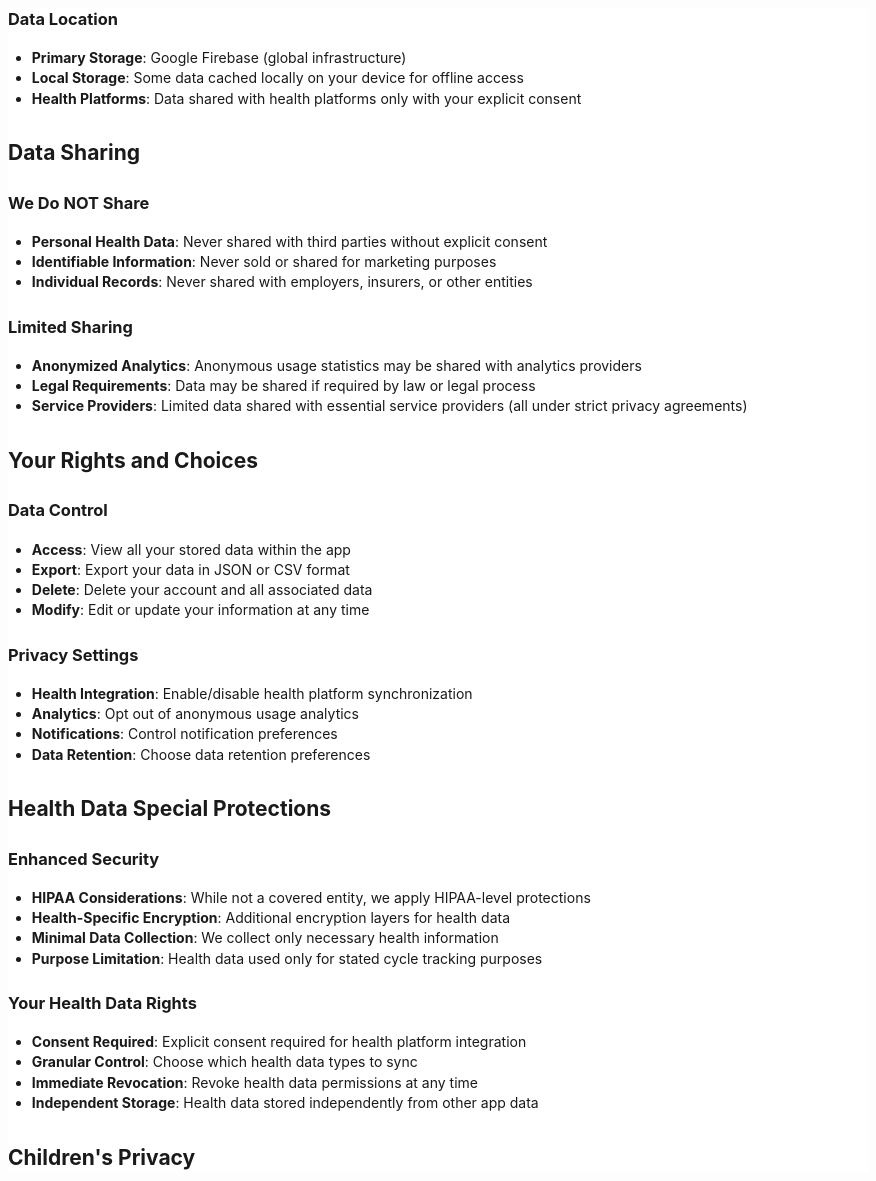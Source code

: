 ### Data Location
- **Primary Storage**: Google Firebase (global infrastructure)
- **Local Storage**: Some data cached locally on your device for offline access
- **Health Platforms**: Data shared with health platforms only with your explicit consent

## Data Sharing

### We Do NOT Share
- **Personal Health Data**: Never shared with third parties without explicit consent
- **Identifiable Information**: Never sold or shared for marketing purposes
- **Individual Records**: Never shared with employers, insurers, or other entities

### Limited Sharing
- **Anonymized Analytics**: Anonymous usage statistics may be shared with analytics providers
- **Legal Requirements**: Data may be shared if required by law or legal process
- **Service Providers**: Limited data shared with essential service providers (all under strict privacy agreements)

## Your Rights and Choices

### Data Control
- **Access**: View all your stored data within the app
- **Export**: Export your data in JSON or CSV format
- **Delete**: Delete your account and all associated data
- **Modify**: Edit or update your information at any time

### Privacy Settings
- **Health Integration**: Enable/disable health platform synchronization
- **Analytics**: Opt out of anonymous usage analytics
- **Notifications**: Control notification preferences
- **Data Retention**: Choose data retention preferences

## Health Data Special Protections

### Enhanced Security
- **HIPAA Considerations**: While not a covered entity, we apply HIPAA-level protections
- **Health-Specific Encryption**: Additional encryption layers for health data
- **Minimal Data Collection**: We collect only necessary health information
- **Purpose Limitation**: Health data used only for stated cycle tracking purposes

### Your Health Data Rights
- **Consent Required**: Explicit consent required for health platform integration
- **Granular Control**: Choose which health data types to sync
- **Immediate Revocation**: Revoke health data permissions at any time
- **Independent Storage**: Health data stored independently from other app data

## Children's Privacy

